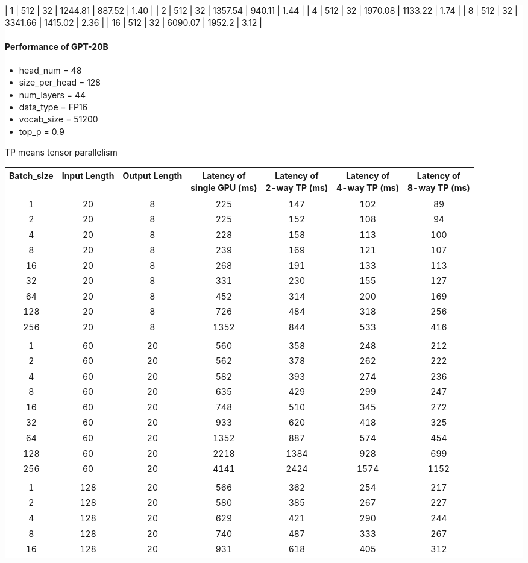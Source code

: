 |     1      |     512      |      32       |           1244.81           |        887.52         |       1.40       |
|     2      |     512      |      32       |           1357.54           |        940.11         |       1.44       |
|     4      |     512      |      32       |           1970.08           |        1133.22        |       1.74       |
|     8      |     512      |      32       |           3341.66           |        1415.02        |       2.36       |
|     16     |     512      |      32       |           6090.07           |        1952.2         |       3.12       |

#### Performance of GPT-20B

* head_num = 48
* size_per_head = 128
* num_layers = 44
* data_type = FP16
* vocab_size = 51200
* top_p = 0.9

TP means tensor parallelism

| Batch_size | Input Length | Output Length | Latency of <br/> single GPU (ms) | Latency of <br/> 2-way TP (ms) | Latency of <br/> 4-way TP (ms) | Latency of <br/> 8-way TP (ms) |
| :--------: | :----------: | :-----------: | :------------------------------: | :----------------------------: | :----------------------------: | :----------------------------: |
|     1      |      20      |       8       |               225                |              147               |              102               |               89               |
|     2      |      20      |       8       |               225                |              152               |              108               |               94               |
|     4      |      20      |       8       |               228                |              158               |              113               |              100               |
|     8      |      20      |       8       |               239                |              169               |              121               |              107               |
|     16     |      20      |       8       |               268                |              191               |              133               |              113               |
|     32     |      20      |       8       |               331                |              230               |              155               |              127               |
|     64     |      20      |       8       |               452                |              314               |              200               |              169               |
|    128     |      20      |       8       |               726                |              484               |              318               |              256               |
|    256     |      20      |       8       |               1352               |              844               |              533               |              416               |
|            |              |               |                                  |                                |                                |                                |
|     1      |      60      |      20       |               560                |              358               |              248               |              212               |
|     2      |      60      |      20       |               562                |              378               |              262               |              222               |
|     4      |      60      |      20       |               582                |              393               |              274               |              236               |
|     8      |      60      |      20       |               635                |              429               |              299               |              247               |
|     16     |      60      |      20       |               748                |              510               |              345               |              272               |
|     32     |      60      |      20       |               933                |              620               |              418               |              325               |
|     64     |      60      |      20       |               1352               |              887               |              574               |              454               |
|    128     |      60      |      20       |               2218               |              1384              |              928               |              699               |
|    256     |      60      |      20       |               4141               |              2424              |              1574              |              1152              |
|            |              |               |                                  |                                |                                |                                |
|     1      |     128      |      20       |               566                |              362               |              254               |              217               |
|     2      |     128      |      20       |               580                |              385               |              267               |              227               |
|     4      |     128      |      20       |               629                |              421               |              290               |              244               |
|     8      |     128      |      20       |               740                |              487               |              333               |              267               |
|     16     |     128      |      20       |               931                |              618               |              405               |              312               |